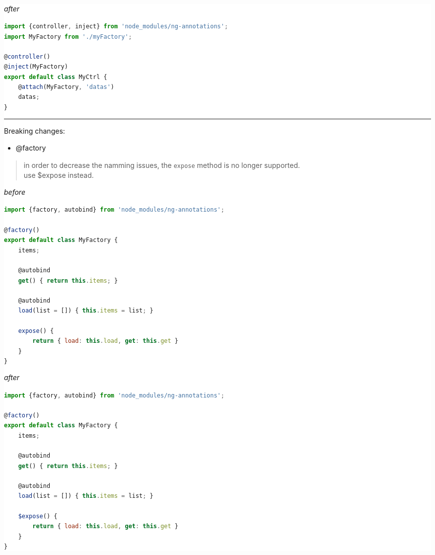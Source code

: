 *after*  
````javascript
import {controller, inject} from 'node_modules/ng-annotations';
import MyFactory from './myFactory';

@controller()
@inject(MyFactory)
export default class MyCtrl {	
	@attach(MyFactory, 'datas')
	datas;
}
````

---

Breaking changes:

* @factory  

> in order to decrease the namming issues, the `expose` method is no longer supported.  
> use $expose instead.

*before*
````javascript
import {factory, autobind} from 'node_modules/ng-annotations';

@factory()
export default class MyFactory {
	items;

	@autobind
	get() { return this.items; }
	
	@autobind
	load(list = []) { this.items = list; }

	expose() {
		return { load: this.load, get: this.get	}
	}
}
````

*after*
````javascript
import {factory, autobind} from 'node_modules/ng-annotations';

@factory()
export default class MyFactory {
	items;

	@autobind
	get() { return this.items; }
	
	@autobind
	load(list = []) { this.items = list; }

	$expose() {
		return { load: this.load, get: this.get	}
	}
}
````
